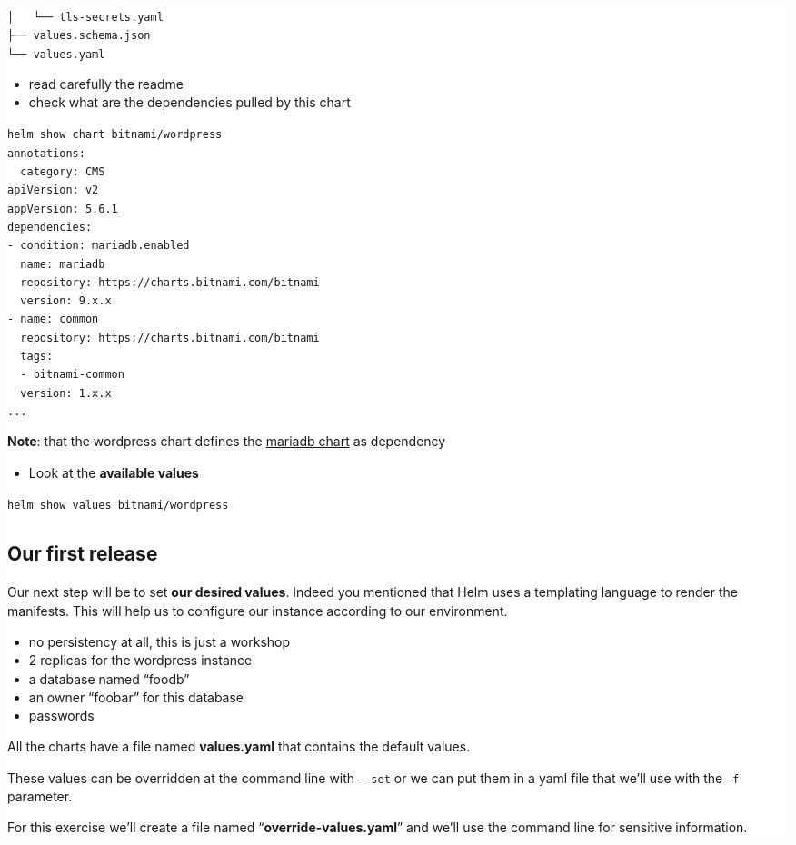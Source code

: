```console
│   └── tls-secrets.yaml
├── values.schema.json
└── values.yaml
```

* read carefully the readme
* check what are the dependencies pulled by this chart

```console
helm show chart bitnami/wordpress
annotations:
  category: CMS
apiVersion: v2
appVersion: 5.6.1
dependencies:
- condition: mariadb.enabled
  name: mariadb
  repository: https://charts.bitnami.com/bitnami
  version: 9.x.x
- name: common
  repository: https://charts.bitnami.com/bitnami
  tags:
  - bitnami-common
  version: 1.x.x
...

```

**Note**: that the wordpress chart defines the [mariadb chart](https://artifacthub.io/packages/helm/bitnami/mariadb) as dependency

* Look at the **available values**

```console
helm show values bitnami/wordpress
```

## Our first release

Our next step will be to set **our desired values**. Indeed you mentioned that Helm uses a templating language to render the manifests. This will help us to configure our instance according to our environment.

* no persistency at all, this is just a workshop
* 2 replicas for the wordpress instance
* a database named “foodb”
* an owner “foobar” for this database
* passwords

All the charts have a file named **values.yaml** that contains the default values.

These values can be overridden at the command line with `--set` or we can put them in a yaml file that we’ll use with the `-f` parameter.

For this exercise we’ll create a file named “**override-values.yaml**” and we’ll use the command line for sensitive information.
